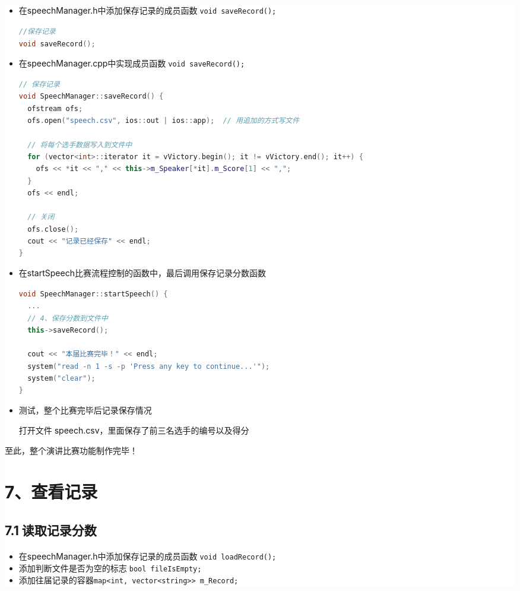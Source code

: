 * 在speechManager.h中添加保存记录的成员函数 `void saveRecord();`

  ```cpp
  //保存记录
  void saveRecord();
  ```

* 在speechManager.cpp中实现成员函数 `void saveRecord();`

  ```cpp
  // 保存记录
  void SpeechManager::saveRecord() {
    ofstream ofs;
    ofs.open("speech.csv", ios::out | ios::app);  // 用追加的方式写文件
  
    // 将每个选手数据写入到文件中
    for (vector<int>::iterator it = vVictory.begin(); it != vVictory.end(); it++) {
      ofs << *it << "," << this->m_Speaker[*it].m_Score[1] << ",";
    }
    ofs << endl;
  
    // 关闭
    ofs.close();
    cout << "记录已经保存" << endl;
  }
  ```

* 在startSpeech比赛流程控制的函数中，最后调用保存记录分数函数

  ```cpp
  void SpeechManager::startSpeech() {
    ...
    // 4、保存分数到文件中
    this->saveRecord();
  
    cout << "本届比赛完毕！" << endl;
    system("read -n 1 -s -p 'Press any key to continue...'");
    system("clear");
  }
  ```

* 测试，整个比赛完毕后记录保存情况

  打开文件 speech.csv，里面保存了前三名选手的编号以及得分

至此，整个演讲比赛功能制作完毕！

# 7、查看记录

## 7.1 读取记录分数

* 在speechManager.h中添加保存记录的成员函数 `void loadRecord();`
* 添加判断文件是否为空的标志  `bool fileIsEmpty;`
* 添加往届记录的容器`map<int, vector<string>> m_Record;`   
